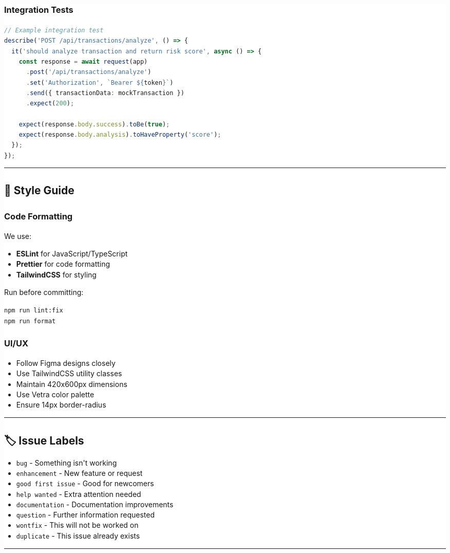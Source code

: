 
### Integration Tests

```typescript
// Example integration test
describe('POST /api/transactions/analyze', () => {
  it('should analyze transaction and return risk score', async () => {
    const response = await request(app)
      .post('/api/transactions/analyze')
      .set('Authorization', `Bearer ${token}`)
      .send({ transactionData: mockTransaction })
      .expect(200);
    
    expect(response.body.success).toBe(true);
    expect(response.body.analysis).toHaveProperty('score');
  });
});
```

---

## 🎨 Style Guide

### Code Formatting

We use:
- **ESLint** for JavaScript/TypeScript
- **Prettier** for code formatting
- **TailwindCSS** for styling

Run before committing:
```bash
npm run lint:fix
npm run format
```

### UI/UX

- Follow Figma designs closely
- Use TailwindCSS utility classes
- Maintain 420x600px dimensions
- Use Vetra color palette
- Ensure 14px border-radius

---

## 🏷️ Issue Labels

- `bug` - Something isn't working
- `enhancement` - New feature or request
- `good first issue` - Good for newcomers
- `help wanted` - Extra attention needed
- `documentation` - Documentation improvements
- `question` - Further information requested
- `wontfix` - This will not be worked on
- `duplicate` - This issue already exists

---
